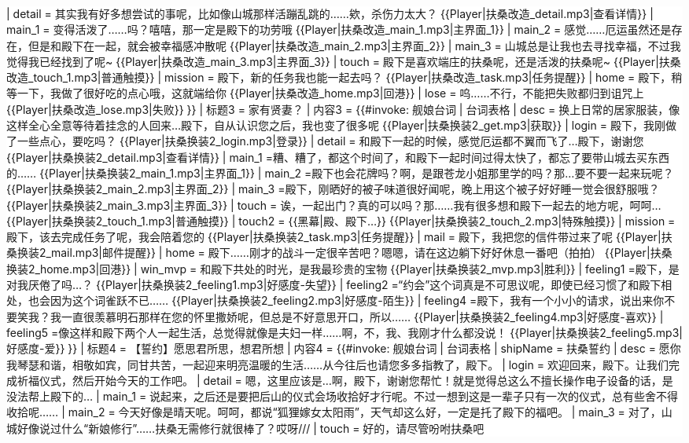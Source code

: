  | detail = 其实我有好多想尝试的事呢，比如像山城那样活蹦乱跳的……欸，杀伤力太大？ {{Player|扶桑改造_detail.mp3|查看详情}}
  | main_1 = 变得活泼了……吗？嘻嘻，那一定是殿下的功劳哦 {{Player|扶桑改造_main_1.mp3|主界面_1}}
  | main_2 = 感觉……厄运虽然还是存在，但是和殿下在一起，就会被幸福感冲散呢 {{Player|扶桑改造_main_2.mp3|主界面_2}}
  | main_3 = 山城总是让我也去寻找幸福，不过我觉得我已经找到了呢~ {{Player|扶桑改造_main_3.mp3|主界面_3}}
  | touch = 殿下是喜欢端庄的扶桑呢，还是活泼的扶桑呢~ {{Player|扶桑改造_touch_1.mp3|普通触摸}}
  | mission = 殿下，新的任务我也能一起去吗？ {{Player|扶桑改造_task.mp3|任务提醒}}
  | home = 殿下，稍等一下，我做了很好吃的点心哦，这就端给你 {{Player|扶桑改造_home.mp3|回港}}
  | lose = 呜……不行，不能把失败都归到诅咒上 {{Player|扶桑改造_lose.mp3|失败}}
  }}
| 标题3 = 家有贤妻？
| 内容3 = {{#invoke: 舰娘台词 | 台词表格
  | desc = 换上日常的居家服装，像这样全心全意等待着挂念的人回来…殿下，自从认识您之后，我也变了很多呢 {{Player|扶桑换装2_get.mp3|获取}}
  | login = 殿下，我刚做了一些点心，要吃吗？ {{Player|扶桑换装2_login.mp3|登录}}
  | detail = 和殿下一起的时候，感觉厄运都不翼而飞了…殿下，谢谢您 {{Player|扶桑换装2_detail.mp3|查看详情}}
  | main_1 =糟、糟了，都这个时间了，和殿下一起时间过得太快了，都忘了要带山城去买东西的…… {{Player|扶桑换装2_main_1.mp3|主界面_1}}
  | main_2 =殿下也会花牌吗？啊，是跟苍龙小姐那里学的吗？那…要不要一起来玩呢？ {{Player|扶桑换装2_main_2.mp3|主界面_2}}
  | main_3 =殿下，刚晒好的被子味道很好闻呢，晚上用这个被子好好睡一觉会很舒服哦？ {{Player|扶桑换装2_main_3.mp3|主界面_3}}
  | touch = 诶，一起出门？真的可以吗？那……我有很多想和殿下一起去的地方呢，呵呵… {{Player|扶桑换装2_touch_1.mp3|普通触摸}}
  | touch2 = {{黑幕|殿、殿下…}} {{Player|扶桑换装2_touch_2.mp3|特殊触摸}}
  | mission = 殿下，该去完成任务了呢，我会陪着您的 {{Player|扶桑换装2_task.mp3|任务提醒}}
  | mail = 殿下，我把您的信件带过来了呢 {{Player|扶桑换装2_mail.mp3|邮件提醒}}
  | home = 殿下……刚才的战斗一定很辛苦吧？嗯嗯，请在这边躺下好好休息一番吧（拍拍） {{Player|扶桑换装2_home.mp3|回港}}
  | win_mvp = 和殿下共处的时光，是我最珍贵的宝物 {{Player|扶桑换装2_mvp.mp3|胜利}}
  | feeling1 =殿下，是对我厌倦了吗…？ {{Player|扶桑换装2_feeling1.mp3|好感度-失望}}
  | feeling2 =“约会”这个词真是不可思议呢，即使已经习惯了和殿下相处，也会因为这个词雀跃不已…… {{Player|扶桑换装2_feeling2.mp3|好感度-陌生}}
  | feeling4 =殿下，我有一个小小的请求，说出来你不要笑我？我一直很羡慕明石那样在您的怀里撒娇呢，但总是不好意思开口，所以…… {{Player|扶桑换装2_feeling4.mp3|好感度-喜欢}}
  | feeling5 =像这样和殿下两个人一起生活，总觉得就像是夫妇一样……啊，不，我、我刚才什么都没说！ {{Player|扶桑换装2_feeling5.mp3|好感度-爱}}
  }}
| 标题4 = 【誓约】愿思君所思，想君所想
| 内容4 = {{#invoke: 舰娘台词 | 台词表格
  | shipName = 扶桑誓约
  | desc = 愿你我琴瑟和谐，相敬如宾，同甘共苦，一起迎来明亮温暖的生活……从今往后也请您多多指教了，殿下。
  | login = 欢迎回来，殿下。让我们完成祈福仪式，然后开始今天的工作吧。
  | detail = 嗯，这里应该是…啊，殿下，谢谢您帮忙！就是觉得总这么不擅长操作电子设备的话，是没法帮上殿下的…
  | main_1 = 说起来，之后还是要把后山的仪式会场收拾好才行呢。不过一想到这是一辈子只有一次的仪式，总有些舍不得收拾呢……
  | main_2 = 今天好像是晴天呢。呵呵，都说“狐狸嫁女太阳雨”，天气却这么好，一定是托了殿下的福吧。
  | main_3 = 对了，山城好像说过什么“新娘修行”……扶桑无需修行就很棒了？哎呀///
  | touch = 好的，请尽管吩咐扶桑吧